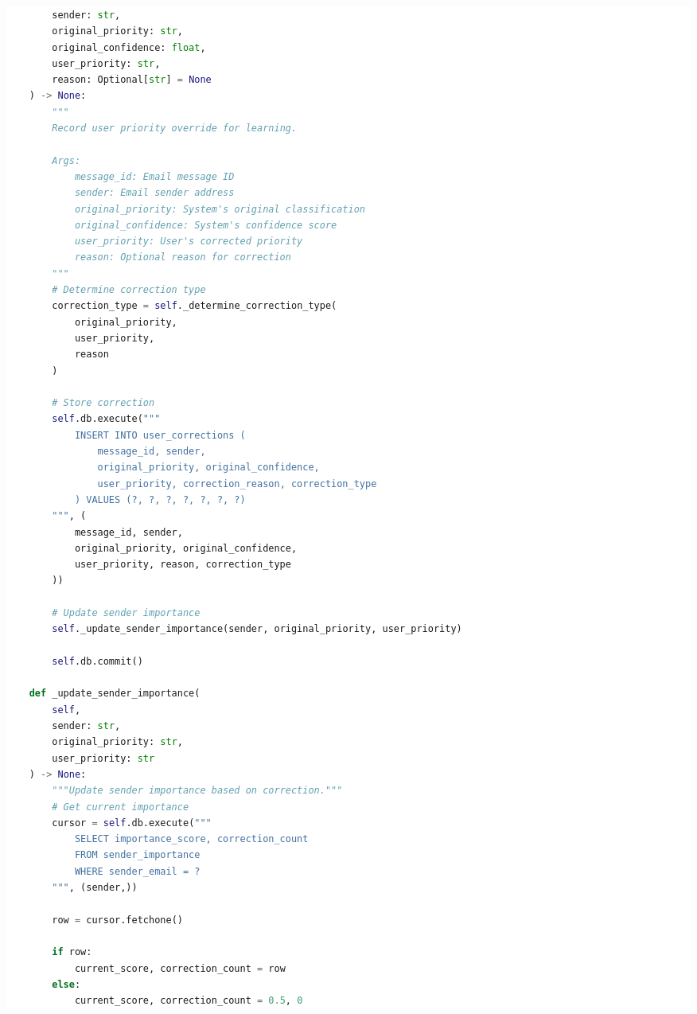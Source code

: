 ```python
        sender: str,
        original_priority: str,
        original_confidence: float,
        user_priority: str,
        reason: Optional[str] = None
    ) -> None:
        """
        Record user priority override for learning.

        Args:
            message_id: Email message ID
            sender: Email sender address
            original_priority: System's original classification
            original_confidence: System's confidence score
            user_priority: User's corrected priority
            reason: Optional reason for correction
        """
        # Determine correction type
        correction_type = self._determine_correction_type(
            original_priority,
            user_priority,
            reason
        )

        # Store correction
        self.db.execute("""
            INSERT INTO user_corrections (
                message_id, sender,
                original_priority, original_confidence,
                user_priority, correction_reason, correction_type
            ) VALUES (?, ?, ?, ?, ?, ?, ?)
        """, (
            message_id, sender,
            original_priority, original_confidence,
            user_priority, reason, correction_type
        ))

        # Update sender importance
        self._update_sender_importance(sender, original_priority, user_priority)

        self.db.commit()

    def _update_sender_importance(
        self,
        sender: str,
        original_priority: str,
        user_priority: str
    ) -> None:
        """Update sender importance based on correction."""
        # Get current importance
        cursor = self.db.execute("""
            SELECT importance_score, correction_count
            FROM sender_importance
            WHERE sender_email = ?
        """, (sender,))

        row = cursor.fetchone()

        if row:
            current_score, correction_count = row
        else:
            current_score, correction_count = 0.5, 0

```